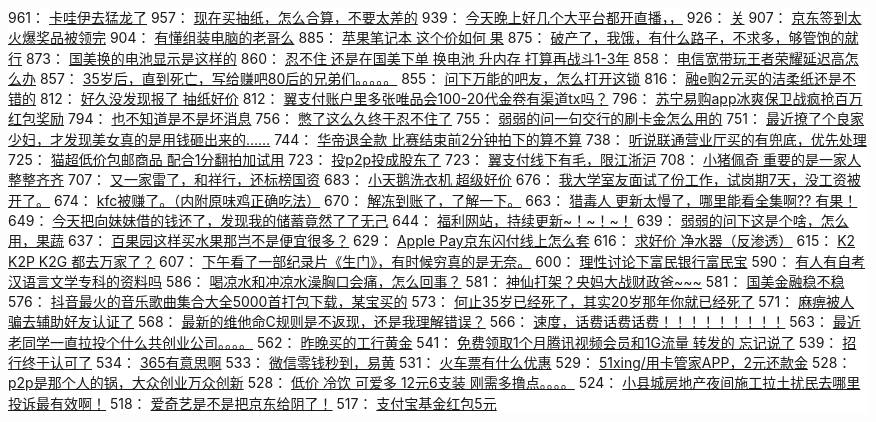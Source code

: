 961： [卡哇伊去猛龙了](http://www.zuanke8.com/thread-5125606-1-1.html)
957： [现在买抽纸，怎么合算，不要太差的](http://www.zuanke8.com/thread-5125693-1-1.html)
939： [今天晚上好几个大平台都开直播，，](http://www.zuanke8.com/thread-5125489-1-1.html)
926： [关](http://www.zuanke8.com/thread-5125088-1-1.html)
907： [京东签到太火爆奖品被领完](http://www.zuanke8.com/thread-5125628-1-1.html)
904： [有懂组装电脑的老哥么](http://www.zuanke8.com/thread-5125634-1-1.html)
885： [苹果笔记本 这个价如何  果](http://www.zuanke8.com/thread-5125668-1-1.html)
875： [破产了，我饿，有什么路子，不求多，够管饱的就行](http://www.zuanke8.com/thread-5125458-1-1.html)
873： [国美换的电池显示是这样的](http://www.zuanke8.com/thread-5125573-1-1.html)
860： [忍不住 还是在国美下单 换电池 升内存 打算再战斗1-3年](http://www.zuanke8.com/thread-5125550-1-1.html)
858： [电信宽带玩王者荣耀延迟高怎么办](http://www.zuanke8.com/thread-5125692-1-1.html)
857： [35岁后，直到死亡，写给赚吧80后的兄弟们。。。。。](http://www.zuanke8.com/thread-5123777-1-1.html)
855： [问下万能的吧友，怎么打开这锁](http://www.zuanke8.com/thread-5125627-1-1.html)
816： [融e购2元买的洁柔纸还是不错的](http://www.zuanke8.com/thread-5125599-1-1.html)
812： [好久没发现报了 抽纸好价](http://www.zuanke8.com/thread-5125553-1-1.html)
812： [翼支付账户里多张唯品会100-20代金卷有渠道tx吗？](http://www.zuanke8.com/thread-5125656-1-1.html)
796： [苏宁易购app冰爽保卫战疯抢百万红包奖励](http://www.zuanke8.com/thread-5125589-1-1.html)
794： [也不知道是不是坏消息](http://www.zuanke8.com/thread-5125369-1-1.html)
756： [憋了这么久终于忍不住了](http://www.zuanke8.com/thread-5125421-1-1.html)
755： [弱弱的问一句交行的刷卡金怎么用的](http://www.zuanke8.com/thread-5125688-1-1.html)
751： [最近撩了个良家少妇，才发现美女真的是用钱砸出来的……](http://www.zuanke8.com/thread-5124982-1-1.html)
744： [华帝退全款 比赛结束前2分钟拍下的算不算](http://www.zuanke8.com/thread-5125279-1-1.html)
738： [听说联通营业厅买的有兜底，优先处理](http://www.zuanke8.com/thread-5125508-1-1.html)
725： [猫超低价包邮商品 配合1分翻拍加试用](http://www.zuanke8.com/thread-5125665-1-1.html)
723： [投p2p投成股东了](http://www.zuanke8.com/thread-5125401-1-1.html)
723： [翼支付线下有毛，限江浙沪](http://www.zuanke8.com/thread-5125506-1-1.html)
708： [小猪佩奇 重要的是一家人整整齐齐](http://www.zuanke8.com/thread-5125394-1-1.html)
707： [又一家雷了，和祥行，还标榜国资](http://www.zuanke8.com/thread-5125321-1-1.html)
683： [小天鹅洗衣机  超级好价](http://www.zuanke8.com/thread-5125082-1-1.html)
676： [我大学室友面试了份工作，试岗期7天，没工资被开了。](http://www.zuanke8.com/thread-5125236-1-1.html)
674： [kfc被赚了。（内附原味鸡正确吃法）](http://www.zuanke8.com/thread-5125385-1-1.html)
670： [解冻到账了，了解一下。](http://www.zuanke8.com/thread-5125159-1-1.html)
663： [猎毒人 更新太慢了，哪里能看全集啊?? 有果！](http://www.zuanke8.com/thread-5125579-1-1.html)
649： [今天把向妹妹借的钱还了，发现我的储蓄竟然了了无己](http://www.zuanke8.com/thread-5125379-1-1.html)
644： [福利网站，持续更新~！~！~！](http://www.zuanke8.com/thread-5123891-1-1.html)
639： [弱弱的问下这是个啥，怎么用，果蔬](http://www.zuanke8.com/thread-5125629-1-1.html)
637： [百果园这样买水果那岂不是便宜很多？](http://www.zuanke8.com/thread-5125578-1-1.html)
629： [Apple Pay京东闪付线上怎么套](http://www.zuanke8.com/thread-5125637-1-1.html)
616： [求好价 净水器（反渗透）](http://www.zuanke8.com/thread-5125604-1-1.html)
615： [K2 K2P K2G 都去万家了？](http://www.zuanke8.com/thread-5125348-1-1.html)
607： [下午看了一部纪录片《生门》，有时候穷真的是无奈。](http://www.zuanke8.com/thread-5125478-1-1.html)
600： [理性讨论下富民银行富民宝](http://www.zuanke8.com/thread-5125374-1-1.html)
590： [有人有自考汉语言文学专科的资料吗](http://www.zuanke8.com/thread-5125703-1-1.html)
586： [喝凉水和冲凉水澡胸口会痛，怎么回事？](http://www.zuanke8.com/thread-5125585-1-1.html)
581： [神仙打架？央妈大战财政爸~~~](http://www.zuanke8.com/thread-5125123-1-1.html)
581： [国美金融稳不稳](http://www.zuanke8.com/thread-5125548-1-1.html)
576： [抖音最火的音乐歌曲集合大全5000首打包下载，某宝买的](http://www.zuanke8.com/thread-5123407-1-1.html)
573： [何止35岁已经死了，其实20岁那年你就已经死了](http://www.zuanke8.com/thread-5125171-1-1.html)
571： [麻痹被人骗去辅助好友认证了](http://www.zuanke8.com/thread-5125264-1-1.html)
568： [最新的维他命C规则是不返现，还是我理解错误？](http://www.zuanke8.com/thread-5125603-1-1.html)
566： [速度，话费话费话费！！！！！！！！！](http://www.zuanke8.com/thread-5125267-1-1.html)
563： [最近老同学一直拉投个什么共创业公司。。。。](http://www.zuanke8.com/thread-5125499-1-1.html)
562： [昨晚买的工行黄金](http://www.zuanke8.com/thread-5125605-1-1.html)
541： [免费领取1个月腾讯视频会员和1G流量   转发的  忘记说了](http://www.zuanke8.com/thread-5125461-1-1.html)
539： [招行终于认可了](http://www.zuanke8.com/thread-5125135-1-1.html)
534： [365有意思啊](http://www.zuanke8.com/thread-5125450-1-1.html)
533： [微信零钱秒到，易黄](http://www.zuanke8.com/thread-5125466-1-1.html)
531： [火车票有什么优惠](http://www.zuanke8.com/thread-5125653-1-1.html)
529： [51xing/用卡管家APP，2元还款金](http://www.zuanke8.com/thread-5125436-1-1.html)
528： [p2p是那个人的锅，大众创业万众创新](http://www.zuanke8.com/thread-5125355-1-1.html)
528： [低价 冷饮 可爱多 12元6支装 刚需多撸点。。。。](http://www.zuanke8.com/thread-5125382-1-1.html)
524： [小县城房地产夜间施工拉土扰民去哪里投诉最有效啊！](http://www.zuanke8.com/thread-5125620-1-1.html)
518： [爱奇艺是不是把京东给阴了！](http://www.zuanke8.com/thread-5125040-1-1.html)
517： [支付宝基金红包5元](http://www.zuanke8.com/thread-5125288-1-1.html)